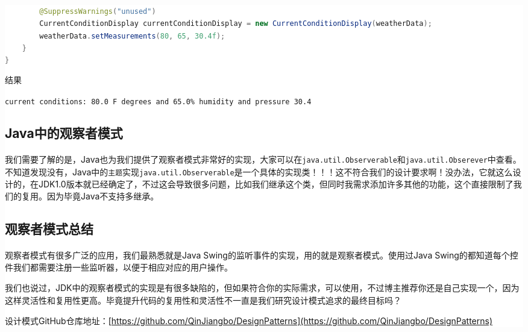 ``` java
        @SuppressWarnings("unused")
		CurrentConditionDisplay currentConditionDisplay = new CurrentConditionDisplay(weatherData);
        weatherData.setMeasurements(80, 65, 30.4f);
    }
}

```

结果

``` bash
current conditions: 80.0 F degrees and 65.0% humidity and pressure 30.4
```

## Java中的观察者模式
我们需要了解的是，Java也为我们提供了观察者模式非常好的实现，大家可以在`java.util.Observerable`和`java.util.Obserever`中查看。不知道发现没有，Java中的`主题`实现`java.util.Observerable`是一个具体的实现类！！！这不符合我们的设计要求啊！没办法，它就这么设计的，在JDK1.0版本就已经确定了，不过这会导致很多问题，比如我们继承这个类，但同时我需求添加许多其他的功能，这个直接限制了我们的复用。因为毕竟Java不支持多继承。

## 观察者模式总结
观察者模式有很多广泛的应用，我们最熟悉就是Java Swing的监听事件的实现，用的就是观察者模式。使用过Java Swing的都知道每个控件我们都需要注册一些监听器，以便于相应对应的用户操作。

我们也说过，JDK中的观察者模式的实现是有很多缺陷的，但如果符合你的实际需求，可以使用，不过博主推荐你还是自己实现一个，因为这样灵活性和复用性更高。毕竟提升代码的复用性和灵活性不一直是我们研究设计模式追求的最终目标吗？

设计模式GitHub仓库地址：[https://github.com/QinJiangbo/DesignPatterns](https://github.com/QinJiangbo/DesignPatterns)
